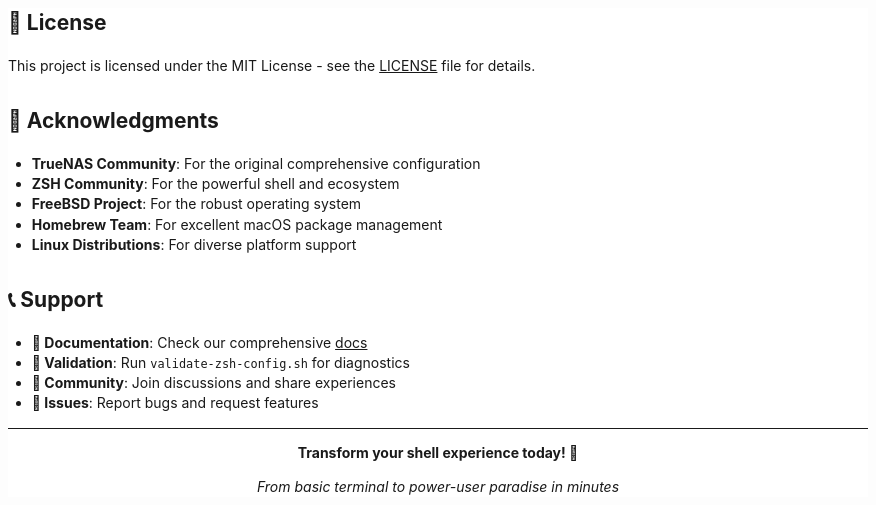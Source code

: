 ## 📄 License

This project is licensed under the MIT License - see the [LICENSE](LICENSE) file for details.

## 🙏 Acknowledgments

-   **TrueNAS Community**: For the original comprehensive configuration
-   **ZSH Community**: For the powerful shell and ecosystem
-   **FreeBSD Project**: For the robust operating system
-   **Homebrew Team**: For excellent macOS package management
-   **Linux Distributions**: For diverse platform support

## 📞 Support

-   **📖 Documentation**: Check our comprehensive [docs](documentation/)
-   **🔧 Validation**: Run `validate-zsh-config.sh` for diagnostics
-   **💬 Community**: Join discussions and share experiences
-   **🐛 Issues**: Report bugs and request features

---

<div align="center">

**Transform your shell experience today! 🚀**

*From basic terminal to power-user paradise in minutes*

</div>
